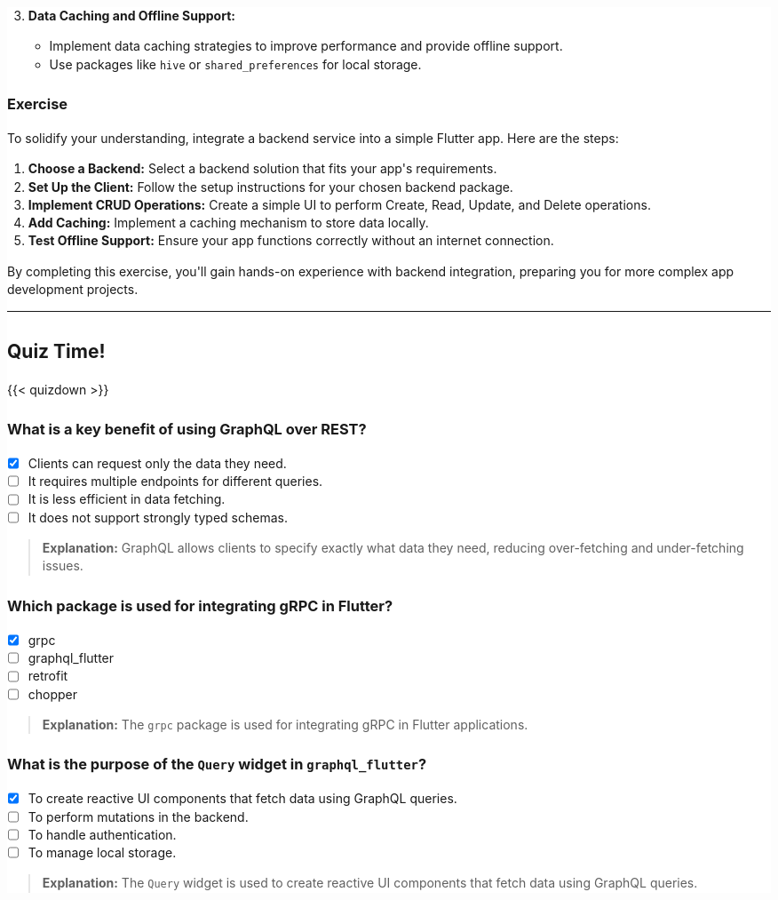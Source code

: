 3. **Data Caching and Offline Support:**

   - Implement data caching strategies to improve performance and provide offline support.
   - Use packages like `hive` or `shared_preferences` for local storage.

### Exercise

To solidify your understanding, integrate a backend service into a simple Flutter app. Here are the steps:

1. **Choose a Backend:** Select a backend solution that fits your app's requirements.
2. **Set Up the Client:** Follow the setup instructions for your chosen backend package.
3. **Implement CRUD Operations:** Create a simple UI to perform Create, Read, Update, and Delete operations.
4. **Add Caching:** Implement a caching mechanism to store data locally.
5. **Test Offline Support:** Ensure your app functions correctly without an internet connection.

By completing this exercise, you'll gain hands-on experience with backend integration, preparing you for more complex app development projects.

---

## Quiz Time!

{{< quizdown >}}

### What is a key benefit of using GraphQL over REST?

- [x] Clients can request only the data they need.
- [ ] It requires multiple endpoints for different queries.
- [ ] It is less efficient in data fetching.
- [ ] It does not support strongly typed schemas.

> **Explanation:** GraphQL allows clients to specify exactly what data they need, reducing over-fetching and under-fetching issues.

### Which package is used for integrating gRPC in Flutter?

- [x] grpc
- [ ] graphql_flutter
- [ ] retrofit
- [ ] chopper

> **Explanation:** The `grpc` package is used for integrating gRPC in Flutter applications.

### What is the purpose of the `Query` widget in `graphql_flutter`?

- [x] To create reactive UI components that fetch data using GraphQL queries.
- [ ] To perform mutations in the backend.
- [ ] To handle authentication.
- [ ] To manage local storage.

> **Explanation:** The `Query` widget is used to create reactive UI components that fetch data using GraphQL queries.

